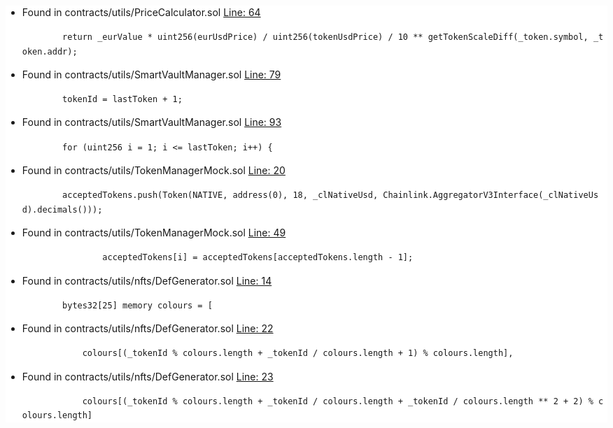 - Found in contracts/utils/PriceCalculator.sol [Line: 64](contracts/utils/PriceCalculator.sol#L64)

	```solidity
	        return _eurValue * uint256(eurUsdPrice) / uint256(tokenUsdPrice) / 10 ** getTokenScaleDiff(_token.symbol, _token.addr);
	```

- Found in contracts/utils/SmartVaultManager.sol [Line: 79](contracts/utils/SmartVaultManager.sol#L79)

	```solidity
	        tokenId = lastToken + 1;
	```

- Found in contracts/utils/SmartVaultManager.sol [Line: 93](contracts/utils/SmartVaultManager.sol#L93)

	```solidity
	        for (uint256 i = 1; i <= lastToken; i++) {
	```

- Found in contracts/utils/TokenManagerMock.sol [Line: 20](contracts/utils/TokenManagerMock.sol#L20)

	```solidity
	        acceptedTokens.push(Token(NATIVE, address(0), 18, _clNativeUsd, Chainlink.AggregatorV3Interface(_clNativeUsd).decimals()));
	```

- Found in contracts/utils/TokenManagerMock.sol [Line: 49](contracts/utils/TokenManagerMock.sol#L49)

	```solidity
	                acceptedTokens[i] = acceptedTokens[acceptedTokens.length - 1];
	```

- Found in contracts/utils/nfts/DefGenerator.sol [Line: 14](contracts/utils/nfts/DefGenerator.sol#L14)

	```solidity
	        bytes32[25] memory colours = [
	```

- Found in contracts/utils/nfts/DefGenerator.sol [Line: 22](contracts/utils/nfts/DefGenerator.sol#L22)

	```solidity
	            colours[(_tokenId % colours.length + _tokenId / colours.length + 1) % colours.length],
	```

- Found in contracts/utils/nfts/DefGenerator.sol [Line: 23](contracts/utils/nfts/DefGenerator.sol#L23)

	```solidity
	            colours[(_tokenId % colours.length + _tokenId / colours.length + _tokenId / colours.length ** 2 + 2) % colours.length]
	```
